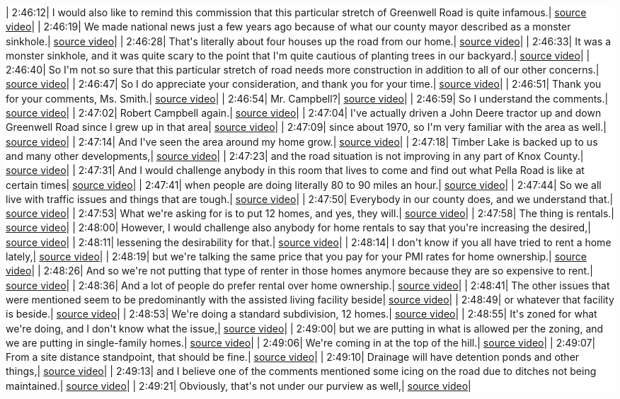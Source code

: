 | 2:46:12| I would also like to remind this commission that this particular stretch of Greenwell Road is quite infamous.| [source video](https://archive.org/details/planning-r-399-230112?start=9972)|
| 2:46:19| We made national news just a few years ago because of what our county mayor described as a monster sinkhole.| [source video](https://archive.org/details/planning-r-399-230112?start=9979)|
| 2:46:28| That's literally about four houses up the road from our home.| [source video](https://archive.org/details/planning-r-399-230112?start=9988)|
| 2:46:33| It was a monster sinkhole, and it was quite scary to the point that I'm quite cautious of planting trees in our backyard.| [source video](https://archive.org/details/planning-r-399-230112?start=9993)|
| 2:46:40| So I'm not so sure that this particular stretch of road needs more construction in addition to all of our other concerns.| [source video](https://archive.org/details/planning-r-399-230112?start=10000)|
| 2:46:47| So I do appreciate your consideration, and thank you for your time.| [source video](https://archive.org/details/planning-r-399-230112?start=10007)|
| 2:46:51| Thank you for your comments, Ms. Smith.| [source video](https://archive.org/details/planning-r-399-230112?start=10011)|
| 2:46:54| Mr. Campbell?| [source video](https://archive.org/details/planning-r-399-230112?start=10014)|
| 2:46:59| So I understand the comments.| [source video](https://archive.org/details/planning-r-399-230112?start=10019)|
| 2:47:02| Robert Campbell again.| [source video](https://archive.org/details/planning-r-399-230112?start=10022)|
| 2:47:04| I've actually driven a John Deere tractor up and down Greenwell Road since I grew up in that area| [source video](https://archive.org/details/planning-r-399-230112?start=10024)|
| 2:47:09| since about 1970, so I'm very familiar with the area as well.| [source video](https://archive.org/details/planning-r-399-230112?start=10029)|
| 2:47:14| And I've seen the area around my home grow.| [source video](https://archive.org/details/planning-r-399-230112?start=10034)|
| 2:47:18| Timber Lake is backed up to us and many other developments,| [source video](https://archive.org/details/planning-r-399-230112?start=10038)|
| 2:47:23| and the road situation is not improving in any part of Knox County.| [source video](https://archive.org/details/planning-r-399-230112?start=10043)|
| 2:47:31| And I would challenge anybody in this room that lives to come and find out what Pella Road is like at certain times| [source video](https://archive.org/details/planning-r-399-230112?start=10051)|
| 2:47:41| when people are doing literally 80 to 90 miles an hour.| [source video](https://archive.org/details/planning-r-399-230112?start=10061)|
| 2:47:44| So we all live with traffic issues and things that are tough.| [source video](https://archive.org/details/planning-r-399-230112?start=10064)|
| 2:47:50| Everybody in our county does, and we understand that.| [source video](https://archive.org/details/planning-r-399-230112?start=10070)|
| 2:47:53| What we're asking for is to put 12 homes, and yes, they will.| [source video](https://archive.org/details/planning-r-399-230112?start=10073)|
| 2:47:58| The thing is rentals.| [source video](https://archive.org/details/planning-r-399-230112?start=10078)|
| 2:48:00| However, I would challenge also anybody for home rentals to say that you're increasing the desired,| [source video](https://archive.org/details/planning-r-399-230112?start=10080)|
| 2:48:11| lessening the desirability for that.| [source video](https://archive.org/details/planning-r-399-230112?start=10091)|
| 2:48:14| I don't know if you all have tried to rent a home lately,| [source video](https://archive.org/details/planning-r-399-230112?start=10094)|
| 2:48:19| but we're talking the same price that you pay for your PMI rates for home ownership.| [source video](https://archive.org/details/planning-r-399-230112?start=10099)|
| 2:48:26| And so we're not putting that type of renter in those homes anymore because they are so expensive to rent.| [source video](https://archive.org/details/planning-r-399-230112?start=10106)|
| 2:48:36| And a lot of people do prefer rental over home ownership.| [source video](https://archive.org/details/planning-r-399-230112?start=10116)|
| 2:48:41| The other issues that were mentioned seem to be predominantly with the assisted living facility beside| [source video](https://archive.org/details/planning-r-399-230112?start=10121)|
| 2:48:49| or whatever that facility is beside.| [source video](https://archive.org/details/planning-r-399-230112?start=10129)|
| 2:48:53| We're doing a standard subdivision, 12 homes.| [source video](https://archive.org/details/planning-r-399-230112?start=10133)|
| 2:48:55| It's zoned for what we're doing, and I don't know what the issue,| [source video](https://archive.org/details/planning-r-399-230112?start=10135)|
| 2:49:00| but we are putting in what is allowed per the zoning, and we are putting in single-family homes.| [source video](https://archive.org/details/planning-r-399-230112?start=10140)|
| 2:49:06| We're coming in at the top of the hill.| [source video](https://archive.org/details/planning-r-399-230112?start=10146)|
| 2:49:07| From a site distance standpoint, that should be fine.| [source video](https://archive.org/details/planning-r-399-230112?start=10147)|
| 2:49:10| Drainage will have detention ponds and other things,| [source video](https://archive.org/details/planning-r-399-230112?start=10150)|
| 2:49:13| and I believe one of the comments mentioned some icing on the road due to ditches not being maintained.| [source video](https://archive.org/details/planning-r-399-230112?start=10153)|
| 2:49:21| Obviously, that's not under our purview as well,| [source video](https://archive.org/details/planning-r-399-230112?start=10161)|